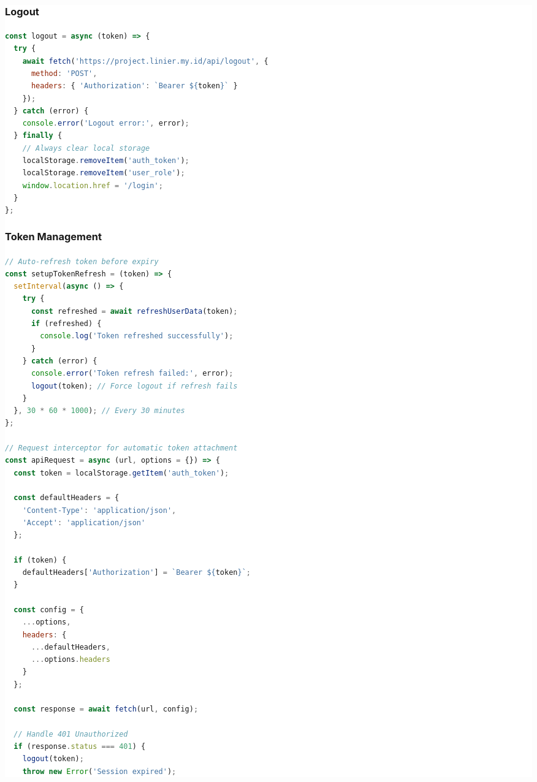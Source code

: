 ### **Logout**
```javascript
const logout = async (token) => {
  try {
    await fetch('https://project.linier.my.id/api/logout', {
      method: 'POST',
      headers: { 'Authorization': `Bearer ${token}` }
    });
  } catch (error) {
    console.error('Logout error:', error);
  } finally {
    // Always clear local storage
    localStorage.removeItem('auth_token');
    localStorage.removeItem('user_role');
    window.location.href = '/login';
  }
};
```

### **Token Management**
```javascript
// Auto-refresh token before expiry
const setupTokenRefresh = (token) => {
  setInterval(async () => {
    try {
      const refreshed = await refreshUserData(token);
      if (refreshed) {
        console.log('Token refreshed successfully');
      }
    } catch (error) {
      console.error('Token refresh failed:', error);
      logout(token); // Force logout if refresh fails
    }
  }, 30 * 60 * 1000); // Every 30 minutes
};

// Request interceptor for automatic token attachment
const apiRequest = async (url, options = {}) => {
  const token = localStorage.getItem('auth_token');
  
  const defaultHeaders = {
    'Content-Type': 'application/json',
    'Accept': 'application/json'
  };
  
  if (token) {
    defaultHeaders['Authorization'] = `Bearer ${token}`;
  }
  
  const config = {
    ...options,
    headers: {
      ...defaultHeaders,
      ...options.headers
    }
  };
  
  const response = await fetch(url, config);
  
  // Handle 401 Unauthorized
  if (response.status === 401) {
    logout(token);
    throw new Error('Session expired');
```